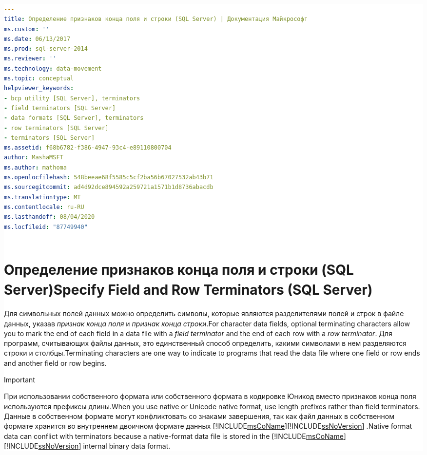 ```yaml
---
title: Определение признаков конца поля и строки (SQL Server) | Документация Майкрософт
ms.custom: ''
ms.date: 06/13/2017
ms.prod: sql-server-2014
ms.reviewer: ''
ms.technology: data-movement
ms.topic: conceptual
helpviewer_keywords:
- bcp utility [SQL Server], terminators
- field terminators [SQL Server]
- data formats [SQL Server], terminators
- row terminators [SQL Server]
- terminators [SQL Server]
ms.assetid: f68b6782-f386-4947-93c4-e89110800704
author: MashaMSFT
ms.author: mathoma
ms.openlocfilehash: 548beeae68f5585c5cf2ba56b67027532ab43b71
ms.sourcegitcommit: ad4d92dce894592a259721a1571b1d8736abacdb
ms.translationtype: MT
ms.contentlocale: ru-RU
ms.lasthandoff: 08/04/2020
ms.locfileid: "87749940"
---
```

# <a name="specify-field-and-row-terminators-sql-server"></a><span data-ttu-id="1cc33-102">Определение признаков конца поля и строки (SQL Server)</span><span class="sxs-lookup"><span data-stu-id="1cc33-102">Specify Field and Row Terminators (SQL Server)</span></span>
  <span data-ttu-id="1cc33-103">Для символьных полей данных можно определить символы, которые являются разделителями полей и строк в файле данных, указав *признак конца поля* и *признак конца строки*.</span><span class="sxs-lookup"><span data-stu-id="1cc33-103">For character data fields, optional terminating characters allow you to mark the end of each field in a data file with a *field terminator* and the end of each row with a *row terminator*.</span></span> <span data-ttu-id="1cc33-104">Для программ, считывающих файлы данных, это единственный способ определить, какими символами в нем разделяются строки и столбцы.</span><span class="sxs-lookup"><span data-stu-id="1cc33-104">Terminating characters are one way to indicate to programs that read the data file where one field or row ends and another field or row begins.</span></span>  
  
> [!IMPORTANT]  
>  <span data-ttu-id="1cc33-105">При использовании собственного формата или собственного формата в кодировке Юникод вместо признаков конца поля используются префиксы длины.</span><span class="sxs-lookup"><span data-stu-id="1cc33-105">When you use native or Unicode native format, use length prefixes rather than field terminators.</span></span> <span data-ttu-id="1cc33-106">Данные в собственном формате могут конфликтовать со знаками завершения, так как файл данных в собственном формате хранится во внутреннем двоичном формате данных [!INCLUDE[msCoName](../../includes/msconame-md.md)][!INCLUDE[ssNoVersion](../../includes/ssnoversion-md.md)] .</span><span class="sxs-lookup"><span data-stu-id="1cc33-106">Native format data can conflict with terminators because a native-format data file is stored in the [!INCLUDE[msCoName](../../includes/msconame-md.md)][!INCLUDE[ssNoVersion](../../includes/ssnoversion-md.md)] internal binary data format.</span></span>  
  